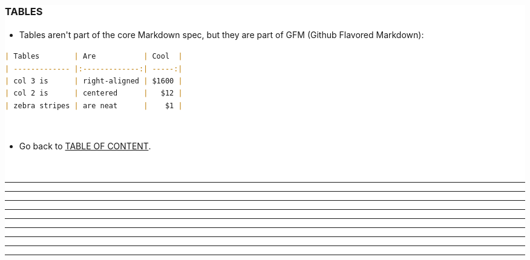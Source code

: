### TABLES

- Tables aren't part of the core Markdown spec, but they are part of GFM (Github Flavored Markdown):

```markdown
| Tables        | Are           | Cool  |
| ------------- |:-------------:| -----:|
| col 3 is      | right-aligned | $1600 |
| col 2 is      | centered      |   $12 |
| zebra stripes | are neat      |    $1 |
```
<br/>



- Go back to [TABLE OF CONTENT](#table-of-content).
<br/>





------------------------------------



------------------------------------



------------------------------------



------------------------------------



------------------------------------



------------------------------------



------------------------------------



------------------------------------



------------------------------------
